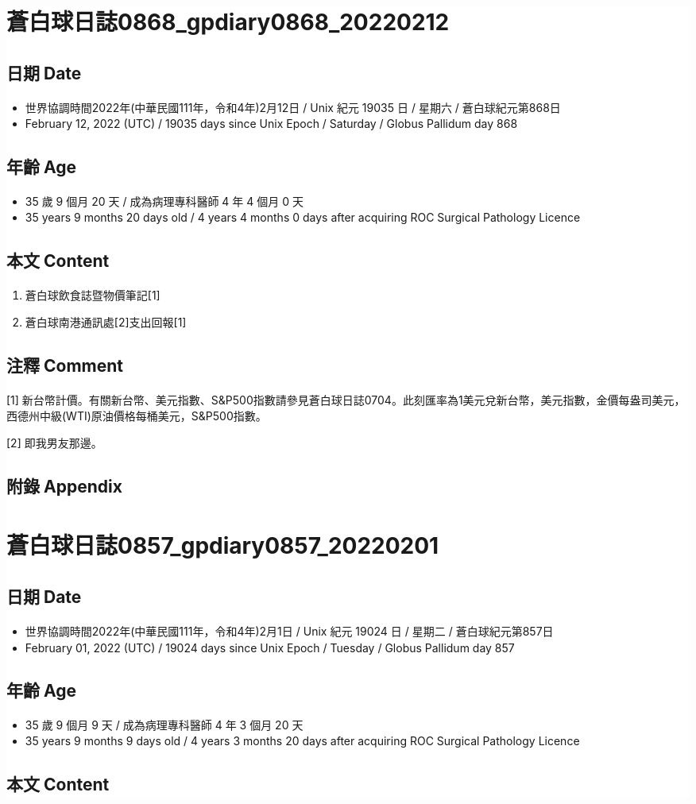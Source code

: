 

[_metadata_:encoding]: - "utf-8"
[_metadata_:language]: - "zh-Hant-TW"
[_metadata_:fileformat]: - "markdown"
[_metadata_:MIME_type]: - "text/plain"
[_metadata_:markdown_version]: - "commonmark version 0.30"
[_metadata_:markdown_spec]: - "https://spec.commonmark.org/0.30/"

# 蒼白球日誌0868_gpdiary0868_20220212 #

## 日期 Date ##

* 世界協調時間2022年(中華民國111年，令和4年)2月12日 / Unix 紀元 19035 日 / 星期六 / 蒼白球紀元第868日
* February 12, 2022 (UTC) / 19035 days since Unix Epoch / Saturday / Globus Pallidum day 868

## 年齡 Age ##

* 35 歲 9 個月 20 天 / 成為病理專科醫師 4 年 4 個月 0 天
* 35 years 9 months 20 days old / 4 years 4 months 0 days after acquiring ROC Surgical Pathology Licence

## 本文 Content ##

1. 蒼白球飲食誌暨物價筆記[1]

    
2. 蒼白球南港通訊處[2]支出回報[1]

    

## 注釋 Comment ##

[1] 新台幣計價。有關新台幣、美元指數、S&P500指數請參見蒼白球日誌0704。此刻匯率為1美元兌新台幣，美元指數，金價每盎司美元，西德州中級(WTI)原油價格每桶美元，S&P500指數。


[2] 即我男友那邊。



## 附錄 Appendix ##



[_metadata_:encoding]: - "utf-8"
[_metadata_:language]: - "zh-Hant-TW"
[_metadata_:fileformat]: - "markdown"
[_metadata_:MIME_type]: - "text/plain"
[_metadata_:markdown_version]: - "commonmark version 0.30"
[_metadata_:markdown_spec]: - "https://spec.commonmark.org/0.30/"

# 蒼白球日誌0857_gpdiary0857_20220201 #

## 日期 Date ##

* 世界協調時間2022年(中華民國111年，令和4年)2月1日 / Unix 紀元 19024 日 / 星期二 / 蒼白球紀元第857日
* February 01, 2022 (UTC) / 19024 days since Unix Epoch / Tuesday / Globus Pallidum day 857

## 年齡 Age ##

* 35 歲 9 個月 9 天 / 成為病理專科醫師 4 年 3 個月 20 天
* 35 years 9 months 9 days old / 4 years 3 months 20 days after acquiring ROC Surgical Pathology Licence

## 本文 Content ##

